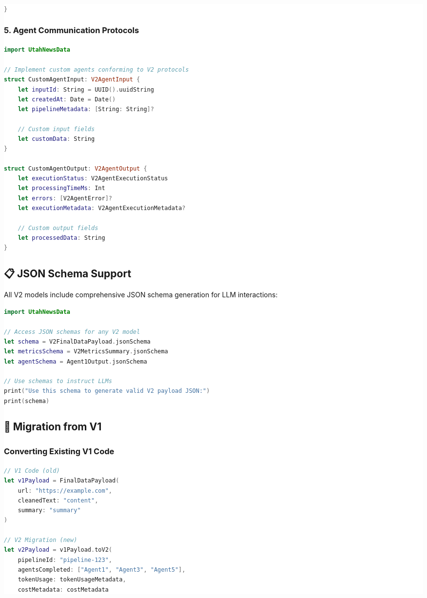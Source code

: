 ```swift
}
```

### 5. Agent Communication Protocols

```swift
import UtahNewsData

// Implement custom agents conforming to V2 protocols
struct CustomAgentInput: V2AgentInput {
    let inputId: String = UUID().uuidString
    let createdAt: Date = Date()
    let pipelineMetadata: [String: String]?
    
    // Custom input fields
    let customData: String
}

struct CustomAgentOutput: V2AgentOutput {
    let executionStatus: V2AgentExecutionStatus
    let processingTimeMs: Int
    let errors: [V2AgentError]?
    let executionMetadata: V2AgentExecutionMetadata?
    
    // Custom output fields
    let processedData: String
}
```

## 📋 JSON Schema Support

All V2 models include comprehensive JSON schema generation for LLM interactions:

```swift
import UtahNewsData

// Access JSON schemas for any V2 model
let schema = V2FinalDataPayload.jsonSchema
let metricsSchema = V2MetricsSummary.jsonSchema
let agentSchema = Agent1Output.jsonSchema

// Use schemas to instruct LLMs
print("Use this schema to generate valid V2 payload JSON:")
print(schema)
```

## 🔄 Migration from V1

### Converting Existing V1 Code

```swift
// V1 Code (old)
let v1Payload = FinalDataPayload(
    url: "https://example.com",
    cleanedText: "content",
    summary: "summary"
)

// V2 Migration (new)
let v2Payload = v1Payload.toV2(
    pipelineId: "pipeline-123",
    agentsCompleted: ["Agent1", "Agent3", "Agent5"],
    tokenUsage: tokenUsageMetadata,
    costMetadata: costMetadata
```